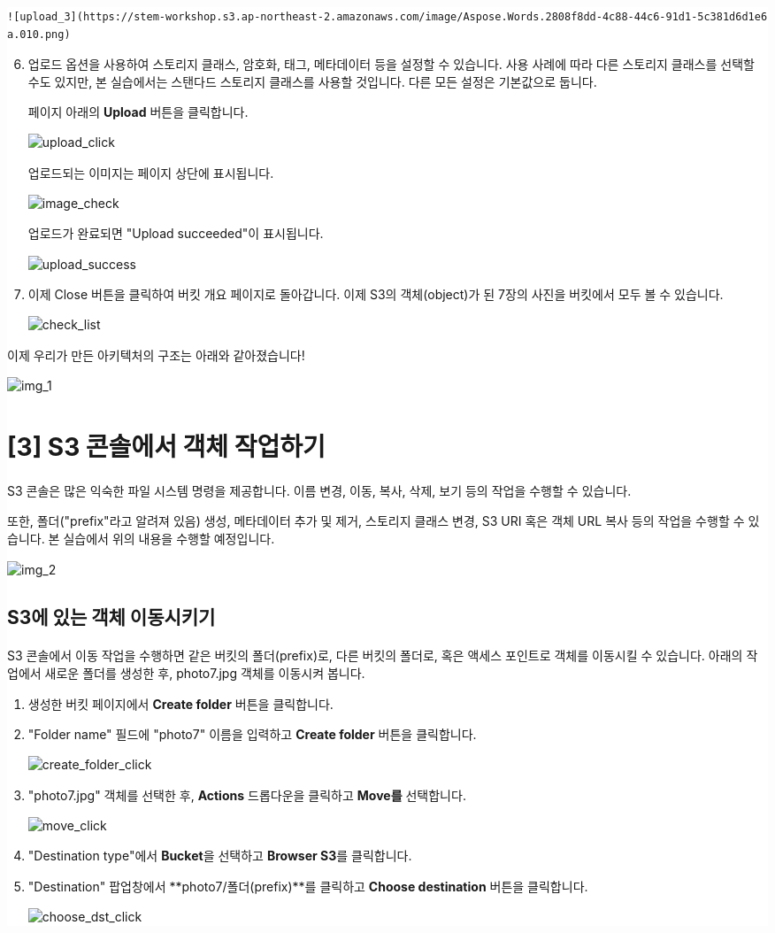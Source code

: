     ![upload_3](https://stem-workshop.s3.ap-northeast-2.amazonaws.com/image/Aspose.Words.2808f8dd-4c88-44c6-91d1-5c381d6d1e6a.010.png)


   
6. 업로드 옵션을 사용하여 스토리지 클래스, 암호화, 태그, 메타데이터 등을 설정할 수 있습니다. 사용 사례에 따라 다른 스토리지 클래스를 선택할 수도 있지만, 본 실습에서는 스탠다드 스토리지 클래스를 사용할 것입니다. 다른 모든 설정은 기본값으로 둡니다.
  
    페이지 아래의 **Upload** 버튼을 클릭합니다.

    ![upload_click](https://stem-workshop.s3.ap-northeast-2.amazonaws.com/image/Aspose.Words.2808f8dd-4c88-44c6-91d1-5c381d6d1e6a.011.png)

    업로드되는 이미지는 페이지 상단에 표시됩니다.

    ![image_check](https://stem-workshop.s3.ap-northeast-2.amazonaws.com/image/Aspose.Words.2808f8dd-4c88-44c6-91d1-5c381d6d1e6a.012.png)

    업로드가 완료되면 "Upload succeeded"이 표시됩니다.

    ![upload_success](https://stem-workshop.s3.ap-northeast-2.amazonaws.com/image/Aspose.Words.2808f8dd-4c88-44c6-91d1-5c381d6d1e6a.013.png)

7. 이제 Close 버튼을 클릭하여 버킷 개요 페이지로 돌아갑니다. 이제 S3의 객체(object)가 된 7장의 사진을 버킷에서 모두 볼 수 있습니다.

    ![check_list](https://stem-workshop.s3.ap-northeast-2.amazonaws.com/image/Aspose.Words.2808f8dd-4c88-44c6-91d1-5c381d6d1e6a.014.png)

이제 우리가 만든 아키텍처의 구조는 아래와 같아졌습니다!

![img_1](https://stem-workshop.s3.ap-northeast-2.amazonaws.com/image/Aspose.Words.2808f8dd-4c88-44c6-91d1-5c381d6d1e6a.015.png)

# [3] S3 콘솔에서 객체 작업하기
S3 콘솔은 많은 익숙한 파일 시스템 명령을 제공합니다. 이름 변경, 이동, 복사, 삭제, 보기 등의 작업을 수행할 수 있습니다.

또한, 폴더("prefix"라고 알려져 있음) 생성, 메타데이터 추가 및 제거, 스토리지 클래스 변경, S3 URI 혹은 객체 URL 복사 등의 작업을 수행할 수 있습니다. 본 실습에서 위의 내용을 수행할 예정입니다.

![img_2](https://static.us-east-1.prod.workshops.aws/public/444df362-a211-4686-869b-77496f0dd3be/static/images/storage/11.1-s3-bucket-actions.png)

## S3에 있는 객체 이동시키기
S3 콘솔에서 이동 작업을 수행하면 같은 버킷의 폴더(prefix)로, 다른 버킷의 폴더로, 혹은 액세스 포인트로 객체를 이동시킬 수 있습니다. 아래의 작업에서 새로운 폴더를 생성한 후, photo7.jpg 객체를 이동시켜 봅니다.

1. 생성한 버킷 페이지에서 **Create folder** 버튼을 클릭합니다.

2. "Folder name" 필드에 "photo7" 이름을 입력하고 **Create folder** 버튼을 클릭합니다.

    ![create_folder_click](https://stem-workshop.s3.ap-northeast-2.amazonaws.com/image/Aspose.Words.2808f8dd-4c88-44c6-91d1-5c381d6d1e6a.017.png)

3. "photo7.jpg" 객체를 선택한 후, **Actions** 드롭다운을 클릭하고 **Move를** 선택합니다.

   ![move_click](https://stem-workshop.s3.ap-northeast-2.amazonaws.com/image/Aspose.Words.2808f8dd-4c88-44c6-91d1-5c381d6d1e6a.018.png)

4. "Destination type"에서 **Bucket**을 선택하고 **Browser S3**를 클릭합니다.

5. "Destination" 팝업창에서 **photo7/폴더(prefix)**를 클릭하고 **Choose destination** 버튼을 클릭합니다.

   ![choose_dst_click](https://stem-workshop.s3.ap-northeast-2.amazonaws.com/image/Aspose.Words.2808f8dd-4c88-44c6-91d1-5c381d6d1e6a.020.png)
